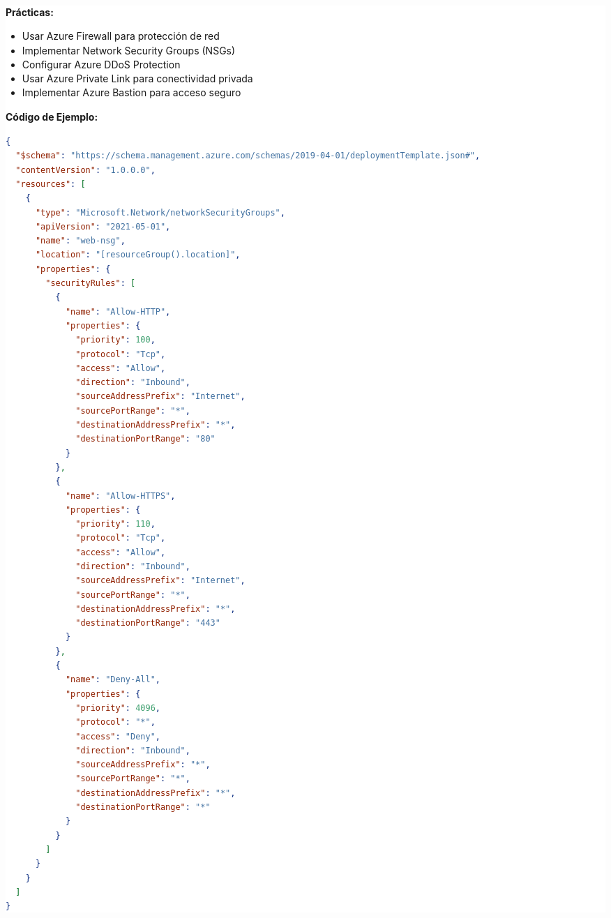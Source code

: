 **Prácticas:**
- Usar Azure Firewall para protección de red
- Implementar Network Security Groups (NSGs)
- Configurar Azure DDoS Protection
- Usar Azure Private Link para conectividad privada
- Implementar Azure Bastion para acceso seguro

**Código de Ejemplo:**

```json
{
  "$schema": "https://schema.management.azure.com/schemas/2019-04-01/deploymentTemplate.json#",
  "contentVersion": "1.0.0.0",
  "resources": [
    {
      "type": "Microsoft.Network/networkSecurityGroups",
      "apiVersion": "2021-05-01",
      "name": "web-nsg",
      "location": "[resourceGroup().location]",
      "properties": {
        "securityRules": [
          {
            "name": "Allow-HTTP",
            "properties": {
              "priority": 100,
              "protocol": "Tcp",
              "access": "Allow",
              "direction": "Inbound",
              "sourceAddressPrefix": "Internet",
              "sourcePortRange": "*",
              "destinationAddressPrefix": "*",
              "destinationPortRange": "80"
            }
          },
          {
            "name": "Allow-HTTPS",
            "properties": {
              "priority": 110,
              "protocol": "Tcp",
              "access": "Allow",
              "direction": "Inbound",
              "sourceAddressPrefix": "Internet",
              "sourcePortRange": "*",
              "destinationAddressPrefix": "*",
              "destinationPortRange": "443"
            }
          },
          {
            "name": "Deny-All",
            "properties": {
              "priority": 4096,
              "protocol": "*",
              "access": "Deny",
              "direction": "Inbound",
              "sourceAddressPrefix": "*",
              "sourcePortRange": "*",
              "destinationAddressPrefix": "*",
              "destinationPortRange": "*"
            }
          }
        ]
      }
    }
  ]
}
```